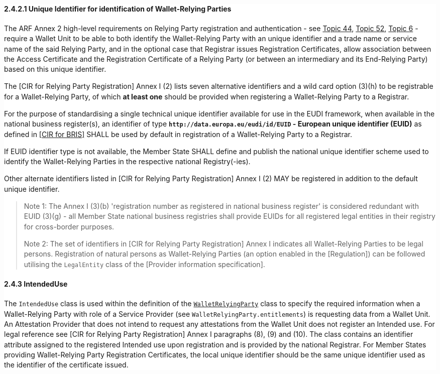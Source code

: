 #### 2.4.2.1 Unique Identifier for identification of Wallet-Relying Parties

The ARF Annex 2 high-level requirements on Relying Party registration and authentication - see [Topic 44](https://github.com/eu-digital-identity-wallet/eudi-doc-architecture-and-reference-framework/blob/main/docs/annexes/annex-2/annex-2-high-level-requirements.md#a2344-topic-44---relying-party-registration-certificates), [Topic 52](https://github.com/eu-digital-identity-wallet/eudi-doc-architecture-and-reference-framework/blob/main/docs/annexes/annex-2/annex-2-high-level-requirements.md#a2352-topic-52-relying-party-intermediaries), [Topic 6](https://github.com/eu-digital-identity-wallet/eudi-doc-architecture-and-reference-framework/blob/main/docs/annexes/annex-2/annex-2-high-level-requirements.md#a236-topic-6---relying-party-authentication-and-user-approval) - require a Wallet Unit to be able to both identify the Wallet-Relying Party with an unique identifier and a trade name or service name of the said Relying Party, and in the optional case that Registrar issues Registration Certificates, allow association between the Access Certificate and the Registration Certificate of a Relying Party (or between an intermediary and its End-Relying Party) based on this unique identifier.

The [CIR for Relying Party Registration] Annex I (2) lists seven alternative identifiers and a wild card option (3)(h) to be registrable for a Wallet-Relying Party, of which **at least one** should be provided when registering a Wallet-Relying Party to a Registrar.

For the purpose of standardising a single technical unique identifier available for use in the EUDI framework, when available in the national business register(s), an identifier of type **`http://data.europa.eu/eudi/id/EUID` - European unique identifier (EUID)** as defined in \[[CIR for BRIS\]](https://eur-lex.europa.eu/eli/reg_impl/2021/1042/oj) SHALL be used by default in registration of a Wallet-Relying Party to a Registrar.

If EUID identifier type is not available, the Member State SHALL define and publish the national unique identifier scheme used to identify the Wallet-Relying Parties in the respective national Registry(-ies).

Other alternate identifiers listed in [CIR for Relying Party Registration] Annex I (2) MAY be registered in addition to the default unique identifier.

> Note 1: The Annex I (3)(b) 'registration number as registered in national business register' is considered redundant with EUID (3)(g) - all Member State national business registries shall provide EUIDs for all registered legal entities in their registry for cross-border purposes.
>
> Note 2: The set of identifiers in [CIR for Relying Party Registration] Annex I indicates all Wallet-Relying Parties to be legal persons. Registration of natural persons as Wallet-Relying Parties (an option enabled in the [Regulation]) can be followed utilising the `LegalEntity` class of the [Provider information specification].

#### 2.4.3 IntendedUse

The `IntendedUse` class is used within the definition of the [`WalletRelyingParty`](#21-walletrelyingparty) class to specify the required information when a Wallet-Relying Party with role of a Service Provider (see `WalletRelyingParty.entitlements`) is requesting data from a Wallet Unit. An Attestation Provider that does not intend to request any attestations from the Wallet Unit does not register an Intended use. For legal reference see [CIR for Relying Party Registration] Annex I paragraphs (8), (9) and (10). The class contains an identifier attribute assigned to the registered Intended use upon registration and is provided by the national Registrar. For Member States providing Wallet-Relying Party Registration Certificates, the local unique identifier should be the same unique identifier used as the identifier of the certificate issued.
